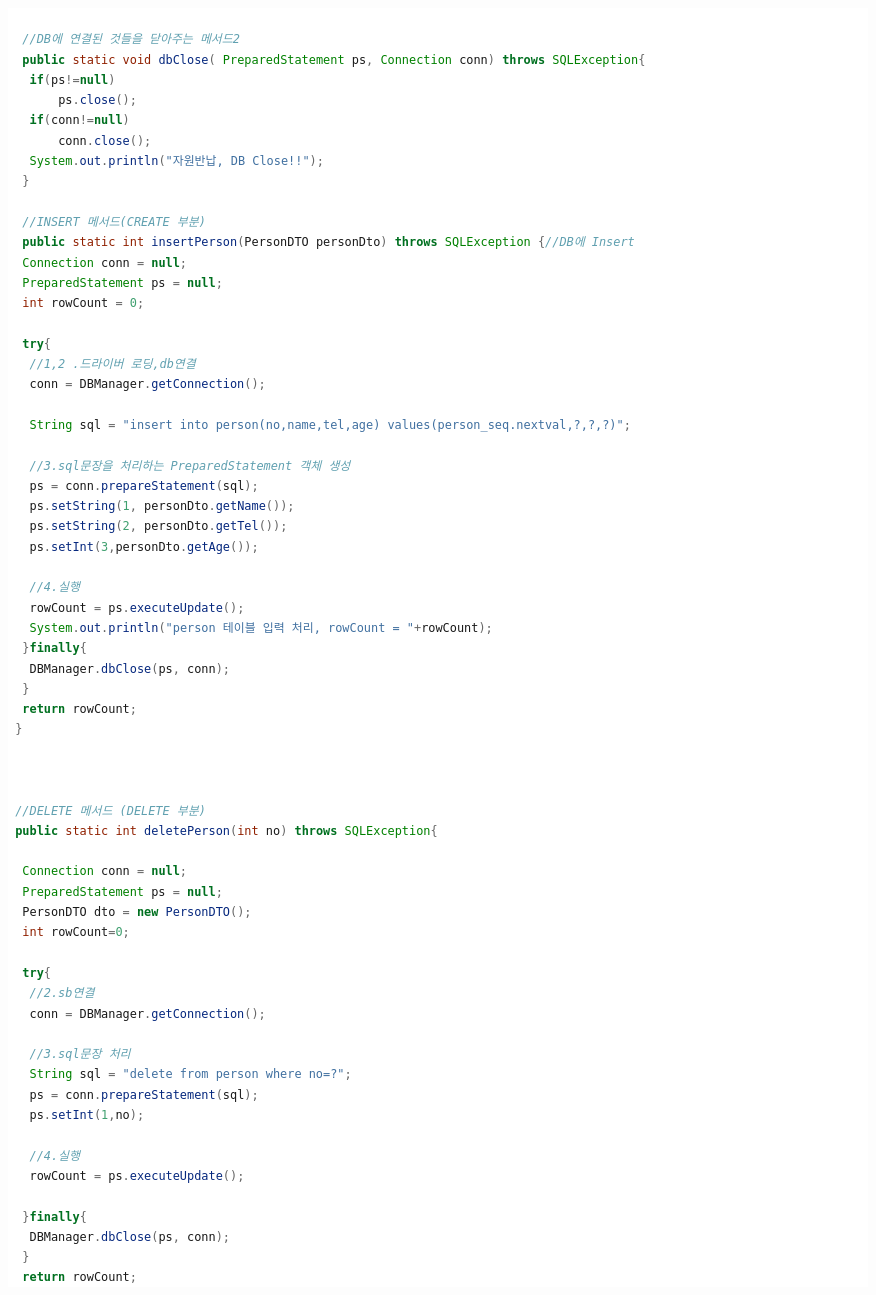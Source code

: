   ``` java
      
    //DB에 연결된 것들을 닫아주는 메서드2 
    public static void dbClose( PreparedStatement ps, Connection conn) throws SQLException{
     if(ps!=null)
         ps.close();
     if(conn!=null)
         conn.close();
     System.out.println("자원반납, DB Close!!");
    }
    
    //INSERT 메서드(CREATE 부분)
    public static int insertPerson(PersonDTO personDto) throws SQLException {//DB에 Insert
    Connection conn = null;
    PreparedStatement ps = null;
    int rowCount = 0;
  
    try{
     //1,2 .드라이버 로딩,db연결
     conn = DBManager.getConnection();
  
     String sql = "insert into person(no,name,tel,age) values(person_seq.nextval,?,?,?)";
        
     //3.sql문장을 처리하는 PreparedStatement 객체 생성
     ps = conn.prepareStatement(sql);
     ps.setString(1, personDto.getName());
     ps.setString(2, personDto.getTel());
     ps.setInt(3,personDto.getAge());
  
     //4.실행
     rowCount = ps.executeUpdate();
     System.out.println("person 테이블 입력 처리, rowCount = "+rowCount);
    }finally{
     DBManager.dbClose(ps, conn);
    }
    return rowCount;
   }
      
   
      
   //DELETE 메서드 (DELETE 부분)   
   public static int deletePerson(int no) throws SQLException{
  
    Connection conn = null;
    PreparedStatement ps = null;
    PersonDTO dto = new PersonDTO();
    int rowCount=0;
    
    try{
     //2.sb연결
     conn = DBManager.getConnection();
  
     //3.sql문장 처리
     String sql = "delete from person where no=?";
     ps = conn.prepareStatement(sql);
     ps.setInt(1,no);
     
     //4.실행
     rowCount = ps.executeUpdate();
     
    }finally{
     DBManager.dbClose(ps, conn);
    }
    return rowCount;
  ```
